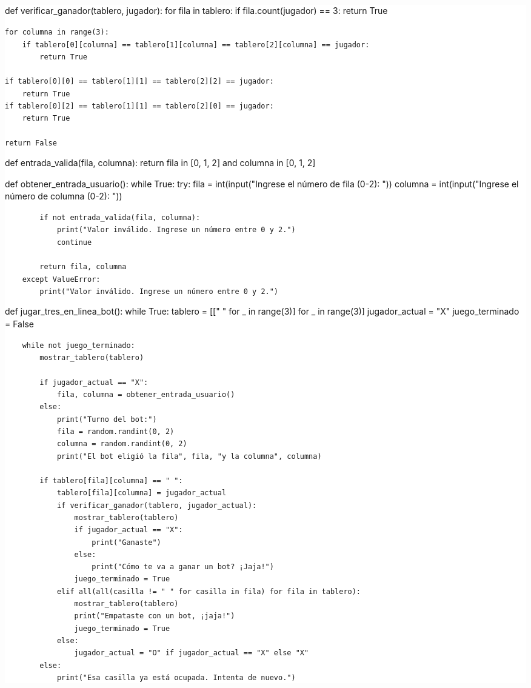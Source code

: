 def verificar_ganador(tablero, jugador):
    for fila in tablero:
        if fila.count(jugador) == 3:
            return True

    for columna in range(3):
        if tablero[0][columna] == tablero[1][columna] == tablero[2][columna] == jugador:
            return True

    if tablero[0][0] == tablero[1][1] == tablero[2][2] == jugador:
        return True
    if tablero[0][2] == tablero[1][1] == tablero[2][0] == jugador:
        return True

    return False

def entrada_valida(fila, columna):
    return fila in [0, 1, 2] and columna in [0, 1, 2]

def obtener_entrada_usuario():
    while True:
        try:
            fila = int(input("Ingrese el número de fila (0-2): "))
            columna = int(input("Ingrese el número de columna (0-2): "))

            if not entrada_valida(fila, columna):
                print("Valor inválido. Ingrese un número entre 0 y 2.")
                continue

            return fila, columna
        except ValueError:
            print("Valor inválido. Ingrese un número entre 0 y 2.")

def jugar_tres_en_linea_bot():
    while True:
        tablero = [[" " for _ in range(3)] for _ in range(3)]
        jugador_actual = "X"
        juego_terminado = False

        while not juego_terminado:
            mostrar_tablero(tablero)

            if jugador_actual == "X":
                fila, columna = obtener_entrada_usuario()
            else:
                print("Turno del bot:")
                fila = random.randint(0, 2)
                columna = random.randint(0, 2)
                print("El bot eligió la fila", fila, "y la columna", columna)

            if tablero[fila][columna] == " ":
                tablero[fila][columna] = jugador_actual
                if verificar_ganador(tablero, jugador_actual):
                    mostrar_tablero(tablero)
                    if jugador_actual == "X":
                        print("Ganaste")
                    else:
                        print("Cómo te va a ganar un bot? ¡Jaja!")
                    juego_terminado = True
                elif all(all(casilla != " " for casilla in fila) for fila in tablero):
                    mostrar_tablero(tablero)
                    print("Empataste con un bot, ¡jaja!")
                    juego_terminado = True
                else:
                    jugador_actual = "O" if jugador_actual == "X" else "X"
            else:
                print("Esa casilla ya está ocupada. Intenta de nuevo.")
